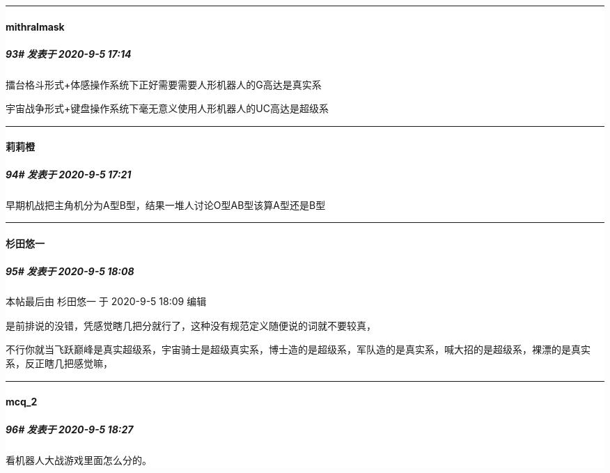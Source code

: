 




-----

####  mithralmask  
##### 93#       发表于 2020-9-5 17:14




擂台格斗形式+体感操作系统下正好需要需要人形机器人的G高达是真实系

宇宙战争形式+键盘操作系统下毫无意义使用人形机器人的UC高达是超级系







-----

####  莉莉橙  
##### 94#       发表于 2020-9-5 17:21




早期机战把主角机分为A型B型，结果一堆人讨论O型AB型该算A型还是B型







-----

####  杉田悠一  
##### 95#       发表于 2020-9-5 18:08



 本帖最后由 杉田悠一 于 2020-9-5 18:09 编辑 

是前排说的没错，凭感觉瞎几把分就行了，这种没有规范定义随便说的词就不要较真，

不行你就当飞跃巅峰是真实超级系，宇宙骑士是超级真实系，博士造的是超级系，军队造的是真实系，喊大招的是超级系，裸漂的是真实系，反正瞎几把感觉嘛，







-----

####  mcq_2  
##### 96#       发表于 2020-9-5 18:27




看机器人大战游戏里面怎么分的。


